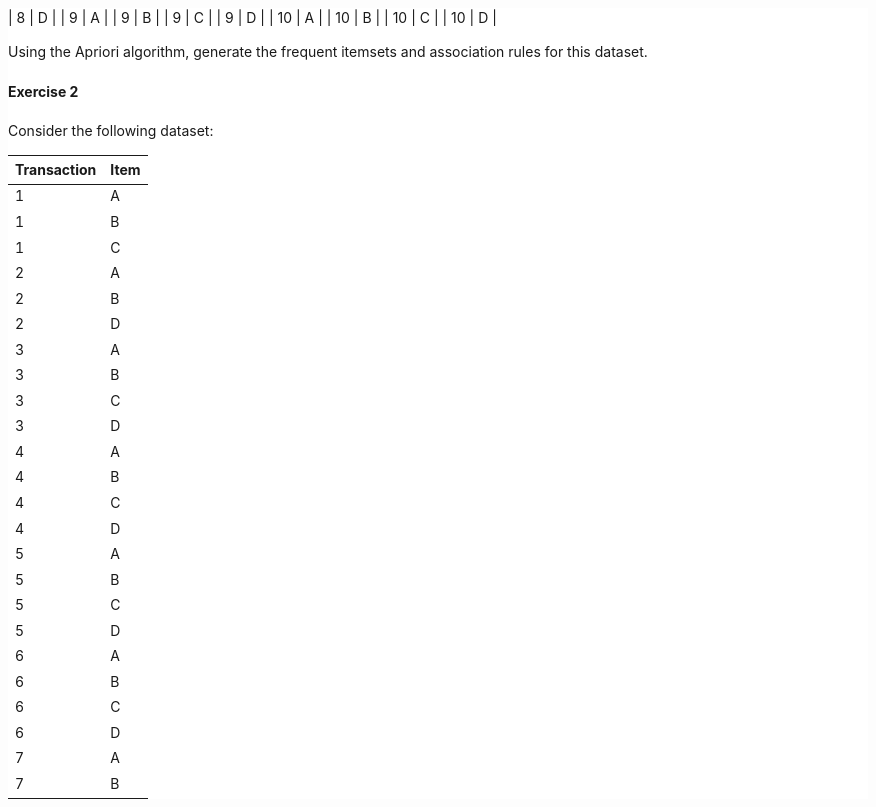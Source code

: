 | 8          | D    |
| 9          | A    |
| 9          | B    |
| 9          | C    |
| 9          | D    |
| 10         | A    |
| 10         | B    |
| 10         | C    |
| 10         | D    |

Using the Apriori algorithm, generate the frequent itemsets and association rules for this dataset.

#### Exercise 2
Consider the following dataset:

| Transaction | Item |
|------------|------|
| 1          | A    |
| 1          | B    |
| 1          | C    |
| 2          | A    |
| 2          | B    |
| 2          | D    |
| 3          | A    |
| 3          | B    |
| 3          | C    |
| 3          | D    |
| 4          | A    |
| 4          | B    |
| 4          | C    |
| 4          | D    |
| 5          | A    |
| 5          | B    |
| 5          | C    |
| 5          | D    |
| 6          | A    |
| 6          | B    |
| 6          | C    |
| 6          | D    |
| 7          | A    |
| 7          | B    |